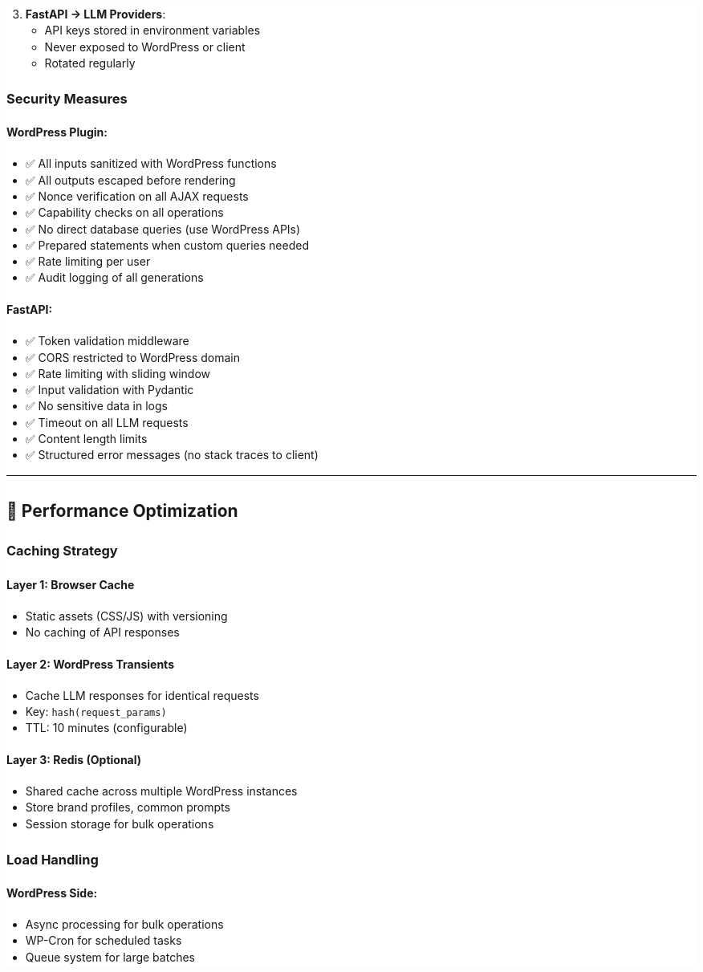 3. **FastAPI → LLM Providers**:
   - API keys stored in environment variables
   - Never exposed to WordPress or client
   - Rotated regularly

### Security Measures

#### WordPress Plugin:
- ✅ All inputs sanitized with WordPress functions
- ✅ All outputs escaped before rendering
- ✅ Nonce verification on all AJAX requests
- ✅ Capability checks on all operations
- ✅ No direct database queries (use WordPress APIs)
- ✅ Prepared statements when custom queries needed
- ✅ Rate limiting per user
- ✅ Audit logging of all generations

#### FastAPI:
- ✅ Token validation middleware
- ✅ CORS restricted to WordPress domain
- ✅ Rate limiting with sliding window
- ✅ Input validation with Pydantic
- ✅ No sensitive data in logs
- ✅ Timeout on all LLM requests
- ✅ Content length limits
- ✅ Structured error messages (no stack traces to client)

---

## 🚀 Performance Optimization

### Caching Strategy

#### Layer 1: Browser Cache
- Static assets (CSS/JS) with versioning
- No caching of API responses

#### Layer 2: WordPress Transients
- Cache LLM responses for identical requests
- Key: `hash(request_params)`
- TTL: 10 minutes (configurable)

#### Layer 3: Redis (Optional)
- Shared cache across multiple WordPress instances
- Store brand profiles, common prompts
- Session storage for bulk operations

### Load Handling

#### WordPress Side:
- Async processing for bulk operations
- WP-Cron for scheduled tasks
- Queue system for large batches
